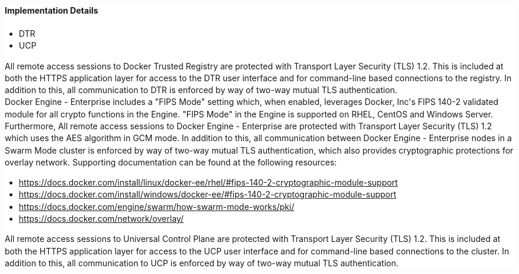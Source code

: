 #### Implementation Details

<ul class="nav nav-tabs">
<li class="active"><a data-toggle="tab" data-target="#bfu5ag5p1o2g00atlk9g">DTR</a></li>
<li><a data-toggle="tab" data-target="#bfu5ag5p1o2g00atlkag">UCP</a></li>
</ul>

<div class="tab-content">
<div id="bfu5ag5p1o2g00atlk9g" class="tab-pane fade in active">
All remote access sessions to Docker Trusted Registry are protected
with Transport Layer Security (TLS) 1.2. This is included at both the
HTTPS application layer for access to the DTR user interface and for
command-line based connections to the registry. In addition to this,
all communication to DTR is enforced by way of two-way mutual TLS
authentication.
</div>
<div id="bfu5ag5p1o2g00atlka0" class="tab-pane fade">
Docker Engine - Enterprise includes a &#34;FIPS Mode&#34; setting which, when
enabled, leverages Docker, Inc&#39;s FIPS 140-2 validated module for all
crypto functions in the Engine. &#34;FIPS Mode&#34; in the Engine is supported
on RHEL, CentOS and Windows Server. Furthermore, All remote access
sessions to Docker Engine - Enterprise are protected with Transport
Layer Security (TLS) 1.2 which uses the AES algorithm in GCM mode. In
addition to this, all communication between Docker Engine - Enterprise
nodes in a Swarm Mode cluster is enforced by way of two-way mutual TLS
authentication, which also provides cryptographic protections for
overlay network. Supporting documentation can be found at the
following resources:


<ul>
<li><a href="https://docs.docker.com/install/linux/docker-ee/rhel/#fips-140-2-cryptographic-module-support">https://docs.docker.com/install/linux/docker-ee/rhel/#fips-140-2-cryptographic-module-support</a></li>
<li><a href="https://docs.docker.com/install/windows/docker-ee/#fips-140-2-cryptographic-module-support">https://docs.docker.com/install/windows/docker-ee/#fips-140-2-cryptographic-module-support</a></li>
<li><a href="https://docs.docker.com/engine/swarm/how-swarm-mode-works/pki/">https://docs.docker.com/engine/swarm/how-swarm-mode-works/pki/</a></li>
<li><a href="https://docs.docker.com/network/overlay/">https://docs.docker.com/network/overlay/</a></li>
</ul>

</div>
<div id="bfu5ag5p1o2g00atlkag" class="tab-pane fade">
All remote access sessions to Universal Control Plane are protected
with Transport Layer Security (TLS) 1.2. This is included at both the
HTTPS application layer for access to the UCP user interface and for
command-line based connections to the cluster. In addition to this,
all communication to UCP is enforced by way of two-way mutual TLS
authentication.
</div>
</div>
